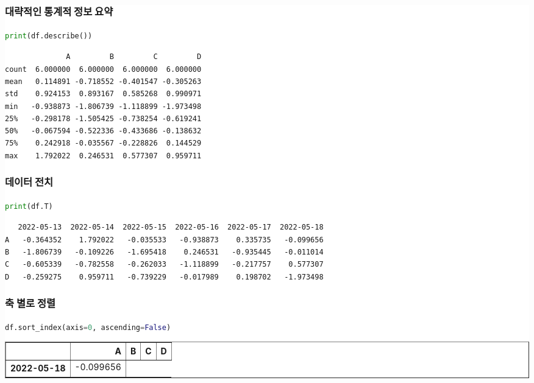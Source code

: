 
### 대략적인 통계적 정보 요약


```python
print(df.describe())
```

                  A         B         C         D
    count  6.000000  6.000000  6.000000  6.000000
    mean   0.114891 -0.718552 -0.401547 -0.305263
    std    0.924153  0.893167  0.585268  0.990971
    min   -0.938873 -1.806739 -1.118899 -1.973498
    25%   -0.298178 -1.505425 -0.738254 -0.619241
    50%   -0.067594 -0.522336 -0.433686 -0.138632
    75%    0.242918 -0.035567 -0.228826  0.144529
    max    1.792022  0.246531  0.577307  0.959711
    

### 데이터 전치


```python
print(df.T)
```

       2022-05-13  2022-05-14  2022-05-15  2022-05-16  2022-05-17  2022-05-18
    A   -0.364352    1.792022   -0.035533   -0.938873    0.335735   -0.099656
    B   -1.806739   -0.109226   -1.695418    0.246531   -0.935445   -0.011014
    C   -0.605339   -0.782558   -0.262033   -1.118899   -0.217757    0.577307
    D   -0.259275    0.959711   -0.739229   -0.017989    0.198702   -1.973498
    

### 축 별로 정렬


```python
df.sort_index(axis=0, ascending=False)
```




<div>
<style scoped>
    .dataframe tbody tr th:only-of-type {
        vertical-align: middle;
    }

    .dataframe tbody tr th {
        vertical-align: top;
    }

    .dataframe thead th {
        text-align: right;
    }
</style>
<table border="1" class="dataframe">
  <thead>
    <tr style="text-align: right;">
      <th></th>
      <th>A</th>
      <th>B</th>
      <th>C</th>
      <th>D</th>
    </tr>
  </thead>
  <tbody>
    <tr>
      <th>2022-05-18</th>
      <td>-0.099656</td>